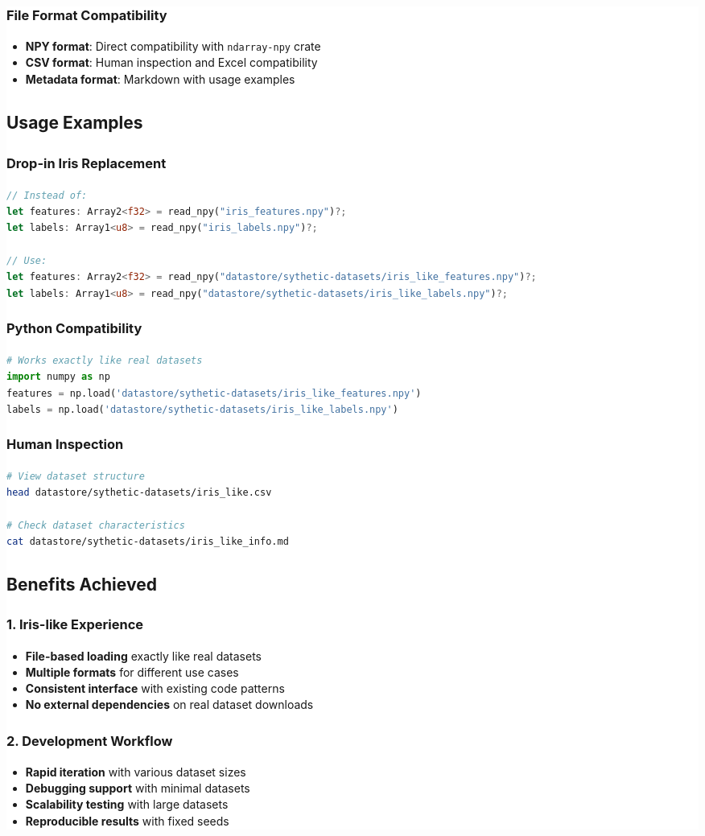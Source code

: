 ### File Format Compatibility
- **NPY format**: Direct compatibility with `ndarray-npy` crate
- **CSV format**: Human inspection and Excel compatibility
- **Metadata format**: Markdown with usage examples

## Usage Examples

### Drop-in Iris Replacement
```rust
// Instead of:
let features: Array2<f32> = read_npy("iris_features.npy")?;
let labels: Array1<u8> = read_npy("iris_labels.npy")?;

// Use:
let features: Array2<f32> = read_npy("datastore/sythetic-datasets/iris_like_features.npy")?;
let labels: Array1<u8> = read_npy("datastore/sythetic-datasets/iris_like_labels.npy")?;
```

### Python Compatibility
```python
# Works exactly like real datasets
import numpy as np
features = np.load('datastore/sythetic-datasets/iris_like_features.npy')
labels = np.load('datastore/sythetic-datasets/iris_like_labels.npy')
```

### Human Inspection
```bash
# View dataset structure
head datastore/sythetic-datasets/iris_like.csv

# Check dataset characteristics
cat datastore/sythetic-datasets/iris_like_info.md
```

## Benefits Achieved

### 1. **Iris-like Experience**
- **File-based loading** exactly like real datasets
- **Multiple formats** for different use cases
- **Consistent interface** with existing code patterns
- **No external dependencies** on real dataset downloads

### 2. **Development Workflow**
- **Rapid iteration** with various dataset sizes
- **Debugging support** with minimal datasets
- **Scalability testing** with large datasets
- **Reproducible results** with fixed seeds
